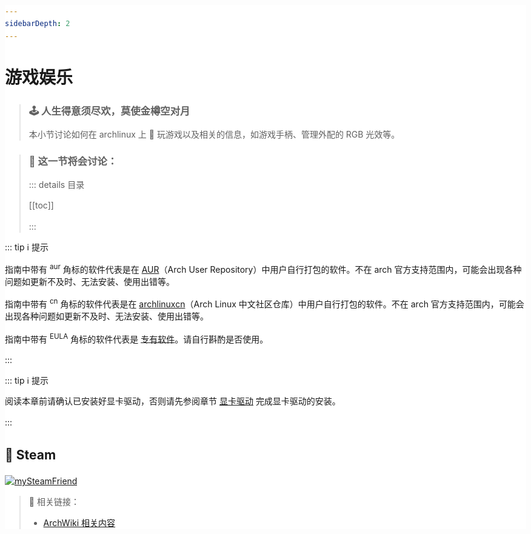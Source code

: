 ```yaml
---
sidebarDepth: 2
---
```


# 游戏娱乐

> ### 🕹️ 人生得意须尽欢，莫使金樽空对月
>
> 本小节讨论如何在 archlinux 上 👾 玩游戏以及相关的信息，如游戏手柄、管理外配的 RGB 光效等。

> ### 🔖 这一节将会讨论：
>
> ::: details 目录
>
> [[toc]]
>
> :::

::: tip ℹ️ 提示

指南中带有 <sup>aur</sup> 角标的软件代表是在 [AUR](https://aur.archlinux.org/)（Arch User Repository）中用户自行打包的软件。不在 arch 官方支持范围内，可能会出现各种问题如更新不及时、无法安装、使用出错等。

指南中带有 <sup>cn</sup> 角标的软件代表是在 [archlinuxcn](https://www.archlinuxcn.org/archlinux-cn-repo-and-mirror/)（Arch Linux 中文社区仓库）中用户自行打包的软件。不在 arch 官方支持范围内，可能会出现各种问题如更新不及时、无法安装、使用出错等。

指南中带有 <sup>EULA</sup> 角标的软件代表是 [专有软件](https://www.gnu.org/proprietary/proprietary.html)。请自行斟酌是否使用。

:::

::: tip ℹ️ 提示

阅读本章前请确认已安装好显卡驱动，否则请先参阅章节 [显卡驱动](../../guide/rookie/graphic-driver.md) 完成显卡驱动的安装。

:::

## 🚂 Steam

<p class="shields normal-img-p">
  <a
    href="https://steamcommunity.com/id/ice-kylin/"
    target="_blank"
    rel="noopener noreferrer"
    ><img
      alt="mySteamFriend"
      src="https://img.shields.io/badge/dynamic/json?label=Steam%20Friends&amp;query=%24.data.totalSubs&amp;url=https%3A%2F%2Fapi.spencerwoo.com%2Fsubstats%2F%3Fsource%3DsteamFriends%26queryKey%3D76561198392223813&amp;logo=steam&amp;color=0b1a37&amp;labelColor=134375&amp;longCache=true"
  /></a>
</p>

> 🔗 相关链接：
>
> - [ArchWiki 相关内容](<https://wiki.archlinux.org/title/Steam_(%E7%AE%80%E4%BD%93%E4%B8%AD%E6%96%87)>)
